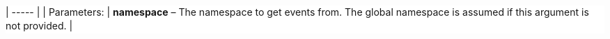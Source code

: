 | ----- |
| Parameters: | **namespace** – The namespace to get events from. The global namespace is assumed if this argument is not provided. | 

[1]: http://socket.io
[2]: http://eventlet.net/
[3]: http://www.gevent.org/
[4]: https://pypi.python.org/pypi/gevent-websocket/
[5]: https://uwsgi-docs.readthedocs.io/en/latest/
[6]: http://redis.io/
[7]: https://www.rabbitmq.com/
[8]: http://kombu.readthedocs.org/en/latest/
[9]: https://github.com/socketio/socket.io-protocol
[10]: https://flask-socketio.readthedocs.io#flask_socketio.Namespace "flask_socketio.Namespace"
[11]: https://flask-socketio.readthedocs.io#flask_socketio.SocketIO "flask_socketio.SocketIO"
[12]: https://flask-login.readthedocs.org/en/latest/
[13]: http://gunicorn.org/
[14]: http://docs.celeryproject.org/projects/kombu/en/latest/introduction.html#transport-comparison
[15]: http://docs.celeryproject.org/projects/kombu/en/latest/userguide/connections.html?highlight=urls#urls
[16]: https://gevent-socketio.readthedocs.org/en/latest/

  

